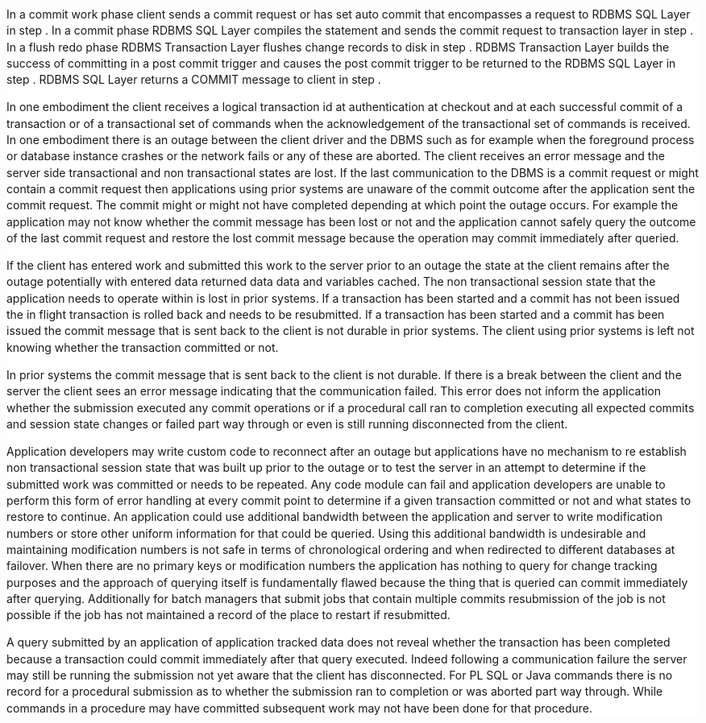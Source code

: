 In a commit work phase client sends a commit request or has set auto commit that encompasses a request to RDBMS SQL Layer in step . In a commit phase RDBMS SQL Layer compiles the statement and sends the commit request to transaction layer in step . In a flush redo phase RDBMS Transaction Layer flushes change records to disk in step . RDBMS Transaction Layer builds the success of committing in a post commit trigger and causes the post commit trigger to be returned to the RDBMS SQL Layer in step . RDBMS SQL Layer returns a COMMIT message to client in step .

In one embodiment the client receives a logical transaction id at authentication at checkout and at each successful commit of a transaction or of a transactional set of commands when the acknowledgement of the transactional set of commands is received. In one embodiment there is an outage between the client driver and the DBMS such as for example when the foreground process or database instance crashes or the network fails or any of these are aborted. The client receives an error message and the server side transactional and non transactional states are lost. If the last communication to the DBMS is a commit request or might contain a commit request then applications using prior systems are unaware of the commit outcome after the application sent the commit request. The commit might or might not have completed depending at which point the outage occurs. For example the application may not know whether the commit message has been lost or not and the application cannot safely query the outcome of the last commit request and restore the lost commit message because the operation may commit immediately after queried.

If the client has entered work and submitted this work to the server prior to an outage the state at the client remains after the outage potentially with entered data returned data data and variables cached. The non transactional session state that the application needs to operate within is lost in prior systems. If a transaction has been started and a commit has not been issued the in flight transaction is rolled back and needs to be resubmitted. If a transaction has been started and a commit has been issued the commit message that is sent back to the client is not durable in prior systems. The client using prior systems is left not knowing whether the transaction committed or not.

In prior systems the commit message that is sent back to the client is not durable. If there is a break between the client and the server the client sees an error message indicating that the communication failed. This error does not inform the application whether the submission executed any commit operations or if a procedural call ran to completion executing all expected commits and session state changes or failed part way through or even is still running disconnected from the client.

Application developers may write custom code to reconnect after an outage but applications have no mechanism to re establish non transactional session state that was built up prior to the outage or to test the server in an attempt to determine if the submitted work was committed or needs to be repeated. Any code module can fail and application developers are unable to perform this form of error handling at every commit point to determine if a given transaction committed or not and what states to restore to continue. An application could use additional bandwidth between the application and server to write modification numbers or store other uniform information for that could be queried. Using this additional bandwidth is undesirable and maintaining modification numbers is not safe in terms of chronological ordering and when redirected to different databases at failover. When there are no primary keys or modification numbers the application has nothing to query for change tracking purposes and the approach of querying itself is fundamentally flawed because the thing that is queried can commit immediately after querying. Additionally for batch managers that submit jobs that contain multiple commits resubmission of the job is not possible if the job has not maintained a record of the place to restart if resubmitted.

A query submitted by an application of application tracked data does not reveal whether the transaction has been completed because a transaction could commit immediately after that query executed. Indeed following a communication failure the server may still be running the submission not yet aware that the client has disconnected. For PL SQL or Java commands there is no record for a procedural submission as to whether the submission ran to completion or was aborted part way through. While commands in a procedure may have committed subsequent work may not have been done for that procedure.

